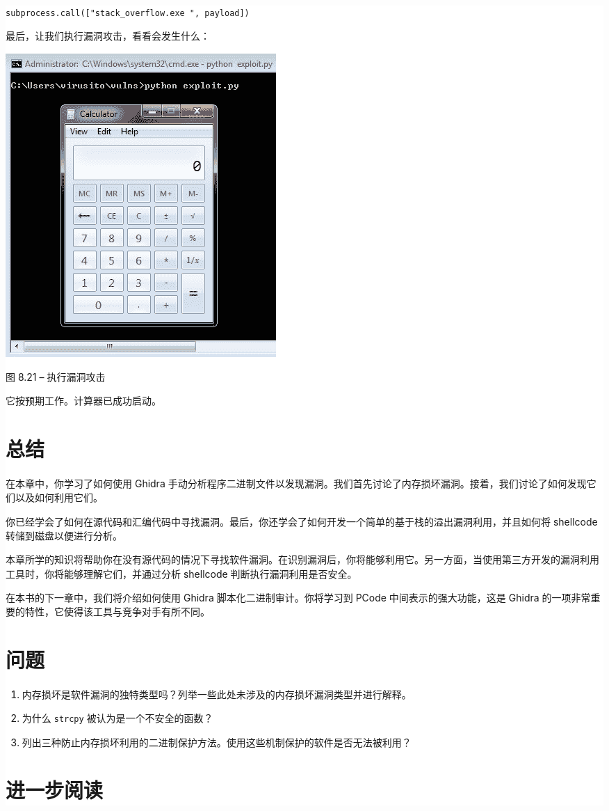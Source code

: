 ```
subprocess.call(["stack_overflow.exe ", payload])
```

最后，让我们执行漏洞攻击，看看会发生什么：

![图 8.21 – 执行漏洞攻击](img/B16207_08_021.jpg)

图 8.21 – 执行漏洞攻击

它按预期工作。计算器已成功启动。

# 总结

在本章中，你学习了如何使用 Ghidra 手动分析程序二进制文件以发现漏洞。我们首先讨论了内存损坏漏洞。接着，我们讨论了如何发现它们以及如何利用它们。

你已经学会了如何在源代码和汇编代码中寻找漏洞。最后，你还学会了如何开发一个简单的基于栈的溢出漏洞利用，并且如何将 shellcode 转储到磁盘以便进行分析。

本章所学的知识将帮助你在没有源代码的情况下寻找软件漏洞。在识别漏洞后，你将能够利用它。另一方面，当使用第三方开发的漏洞利用工具时，你将能够理解它们，并通过分析 shellcode 判断执行漏洞利用是否安全。

在本书的下一章中，我们将介绍如何使用 Ghidra 脚本化二进制审计。你将学习到 PCode 中间表示的强大功能，这是 Ghidra 的一项非常重要的特性，它使得该工具与竞争对手有所不同。

# 问题

1.  内存损坏是软件漏洞的独特类型吗？列举一些此处未涉及的内存损坏漏洞类型并进行解释。

1.  为什么 `strcpy` 被认为是一个不安全的函数？

1.  列出三种防止内存损坏利用的二进制保护方法。使用这些机制保护的软件是否无法被利用？

# 进一步阅读
